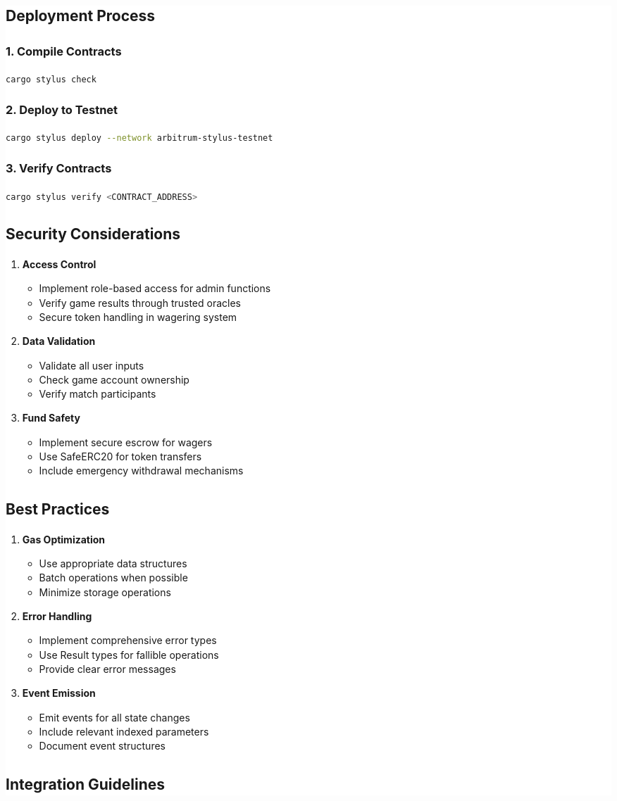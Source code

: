 ## Deployment Process

### 1. Compile Contracts
```bash
cargo stylus check
```

### 2. Deploy to Testnet
```bash
cargo stylus deploy --network arbitrum-stylus-testnet
```

### 3. Verify Contracts
```bash
cargo stylus verify <CONTRACT_ADDRESS>
```

## Security Considerations

1. **Access Control**
   - Implement role-based access for admin functions
   - Verify game results through trusted oracles
   - Secure token handling in wagering system

2. **Data Validation**
   - Validate all user inputs
   - Check game account ownership
   - Verify match participants

3. **Fund Safety**
   - Implement secure escrow for wagers
   - Use SafeERC20 for token transfers
   - Include emergency withdrawal mechanisms

## Best Practices

1. **Gas Optimization**
   - Use appropriate data structures
   - Batch operations when possible
   - Minimize storage operations

2. **Error Handling**
   - Implement comprehensive error types
   - Use Result types for fallible operations
   - Provide clear error messages

3. **Event Emission**
   - Emit events for all state changes
   - Include relevant indexed parameters
   - Document event structures

## Integration Guidelines

